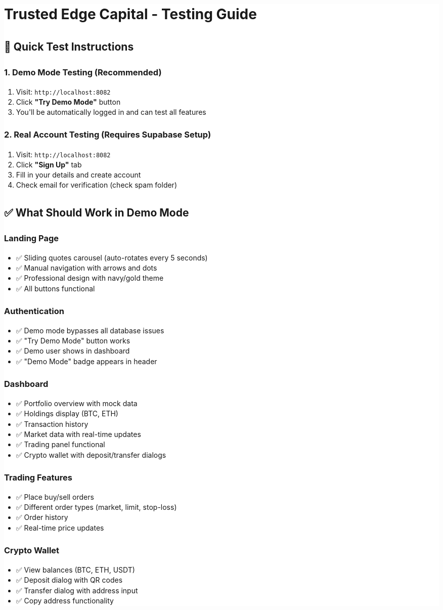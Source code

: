 # Trusted Edge Capital - Testing Guide

## 🚀 Quick Test Instructions

### 1. **Demo Mode Testing** (Recommended)
1. Visit: `http://localhost:8082`
2. Click **"Try Demo Mode"** button
3. You'll be automatically logged in and can test all features

### 2. **Real Account Testing** (Requires Supabase Setup)
1. Visit: `http://localhost:8082`
2. Click **"Sign Up"** tab
3. Fill in your details and create account
4. Check email for verification (check spam folder)

## ✅ **What Should Work in Demo Mode**

### **Landing Page**
- ✅ Sliding quotes carousel (auto-rotates every 5 seconds)
- ✅ Manual navigation with arrows and dots
- ✅ Professional design with navy/gold theme
- ✅ All buttons functional

### **Authentication**
- ✅ Demo mode bypasses all database issues
- ✅ "Try Demo Mode" button works
- ✅ Demo user shows in dashboard
- ✅ "Demo Mode" badge appears in header

### **Dashboard**
- ✅ Portfolio overview with mock data
- ✅ Holdings display (BTC, ETH)
- ✅ Transaction history
- ✅ Market data with real-time updates
- ✅ Trading panel functional
- ✅ Crypto wallet with deposit/transfer dialogs

### **Trading Features**
- ✅ Place buy/sell orders
- ✅ Different order types (market, limit, stop-loss)
- ✅ Order history
- ✅ Real-time price updates

### **Crypto Wallet**
- ✅ View balances (BTC, ETH, USDT)
- ✅ Deposit dialog with QR codes
- ✅ Transfer dialog with address input
- ✅ Copy address functionality
